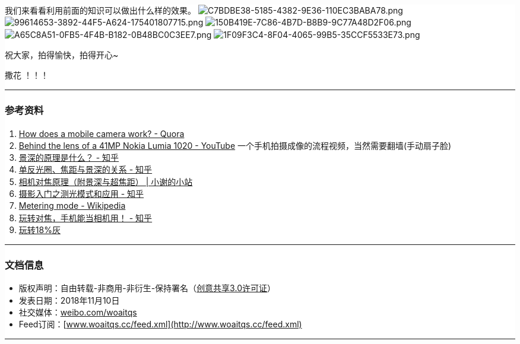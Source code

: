 我们来看看利用前面的知识可以做出什么样的效果。
![C7BDBE38-5185-4382-9E36-110EC3BABA78.png](https://i.loli.net/2018/11/10/5be639634daec.png)
![99614653-3892-44F5-A624-175401807715.png](https://i.loli.net/2018/11/10/5be639639e86a.png)
![150B419E-7C86-4B7D-B8B9-9C77A48D2F06.png](https://i.loli.net/2018/11/10/5be63963b6af6.png)
![A65C8A51-0FB5-4F4B-B182-0B48BC0C3EE7.png](https://i.loli.net/2018/11/10/5be63963d6036.png)
![1F09F3C4-8F04-4065-99B5-35CCF5533E73.png](https://i.loli.net/2018/11/10/5be6396496261.png)


祝大家，拍得愉快，拍得开心~

撒花 ！！！

---

### 参考资料

1. [How does a mobile camera work? - Quora](https://www.quora.com/How-does-a-mobile-camera-work)
2. [Behind the lens of a 41MP Nokia Lumia 1020 - YouTube](https://youtu.be/gZ_KP2NO_bk) 一个手机拍摄成像的流程视频，当然需要翻墙(手动扇子脸)
3. [景深的原理是什么？ - 知乎](https://www.zhihu.com/question/22430557)
4. [单反光圈、焦距与景深的关系 - 知乎](https://zhuanlan.zhihu.com/p/35700847)
5. [相机对焦原理（附景深与超焦距） | 小谢的小站](http://blog.xieyc.com/depth-of-field-and-hyperfocal-distance/)
6. [摄影入门之测光模式和应用 - 知乎](https://zhuanlan.zhihu.com/p/29146281)
7. [Metering mode - Wikipedia](https://en.wikipedia.org/wiki/Metering_mode)
8. [玩转对焦，手机能当相机用！ - 知乎](https://zhuanlan.zhihu.com/p/21650705)
9. [玩转18%灰](https://107cine.com/m/mstream/90935/)

------------------------

### 文档信息
* 版权声明：自由转载-非商用-非衍生-保持署名（[创意共享3.0许可证](http://creativecommons.org/licenses/by-nc-nd/3.0/deed.zh)）
* 发表日期：2018年11月10日
* 社交媒体：[weibo.com/woaitqs](http://weibo.com/woaitqs)
* Feed订阅：[www.woaitqs.cc/feed.xml](http://www.woaitqs.cc/feed.xml)

------------------------